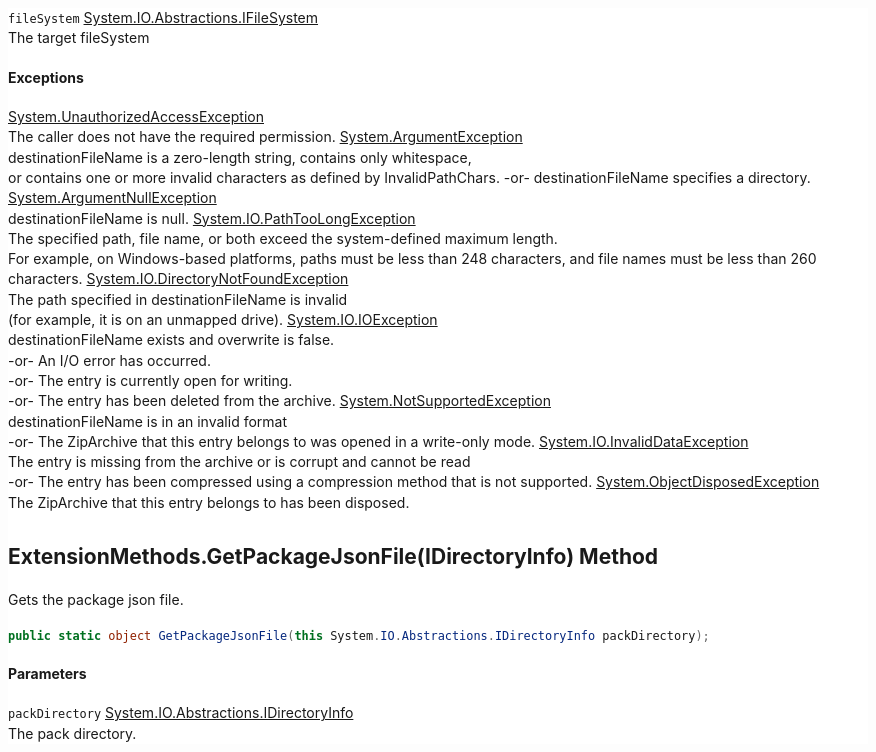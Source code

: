 <a name='Cmf_Common_Cli_Utilities_ExtensionMethods_ExtractToFile(System_IO_Compression_ZipArchiveEntry_string_bool_System_IO_Abstractions_IFileSystem)_fileSystem'></a>
`fileSystem` [System.IO.Abstractions.IFileSystem](https://docs.microsoft.com/en-us/dotnet/api/System.IO.Abstractions.IFileSystem 'System.IO.Abstractions.IFileSystem')  
The target fileSystem
  
#### Exceptions
[System.UnauthorizedAccessException](https://docs.microsoft.com/en-us/dotnet/api/System.UnauthorizedAccessException 'System.UnauthorizedAccessException')  
The caller does not have the required permission.
[System.ArgumentException](https://docs.microsoft.com/en-us/dotnet/api/System.ArgumentException 'System.ArgumentException')  
destinationFileName is a zero-length string, contains only whitespace,  
            or contains one or more invalid characters as defined by InvalidPathChars. -or- destinationFileName specifies a directory.
[System.ArgumentNullException](https://docs.microsoft.com/en-us/dotnet/api/System.ArgumentNullException 'System.ArgumentNullException')  
destinationFileName is null.
[System.IO.PathTooLongException](https://docs.microsoft.com/en-us/dotnet/api/System.IO.PathTooLongException 'System.IO.PathTooLongException')  
The specified path, file name, or both exceed the system-defined maximum length.  
            For example, on Windows-based platforms, paths must be less than 248 characters, and file names must be less than 260 characters.
[System.IO.DirectoryNotFoundException](https://docs.microsoft.com/en-us/dotnet/api/System.IO.DirectoryNotFoundException 'System.IO.DirectoryNotFoundException')  
The path specified in destinationFileName is invalid  
            (for example, it is on an unmapped drive).
[System.IO.IOException](https://docs.microsoft.com/en-us/dotnet/api/System.IO.IOException 'System.IO.IOException')  
destinationFileName exists and overwrite is false.  
            -or- An I/O error has occurred.  
            -or- The entry is currently open for writing.  
            -or- The entry has been deleted from the archive.
[System.NotSupportedException](https://docs.microsoft.com/en-us/dotnet/api/System.NotSupportedException 'System.NotSupportedException')  
destinationFileName is in an invalid format  
            -or- The ZipArchive that this entry belongs to was opened in a write-only mode.
[System.IO.InvalidDataException](https://docs.microsoft.com/en-us/dotnet/api/System.IO.InvalidDataException 'System.IO.InvalidDataException')  
The entry is missing from the archive or is corrupt and cannot be read  
            -or- The entry has been compressed using a compression method that is not supported.
[System.ObjectDisposedException](https://docs.microsoft.com/en-us/dotnet/api/System.ObjectDisposedException 'System.ObjectDisposedException')  
The ZipArchive that this entry belongs to has been disposed.
  
<a name='Cmf_Common_Cli_Utilities_ExtensionMethods_GetPackageJsonFile(System_IO_Abstractions_IDirectoryInfo)'></a>
## ExtensionMethods.GetPackageJsonFile(IDirectoryInfo) Method
Gets the package json file.  
```csharp
public static object GetPackageJsonFile(this System.IO.Abstractions.IDirectoryInfo packDirectory);
```
#### Parameters
<a name='Cmf_Common_Cli_Utilities_ExtensionMethods_GetPackageJsonFile(System_IO_Abstractions_IDirectoryInfo)_packDirectory'></a>
`packDirectory` [System.IO.Abstractions.IDirectoryInfo](https://docs.microsoft.com/en-us/dotnet/api/System.IO.Abstractions.IDirectoryInfo 'System.IO.Abstractions.IDirectoryInfo')  
The pack directory.
  
